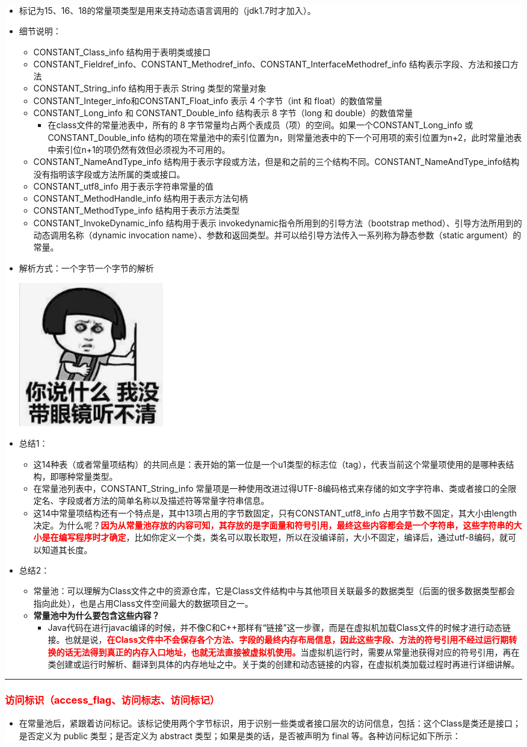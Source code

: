  * 标记为15、16、18的常量项类型是用来支持动态语言调用的（jdk1.7时才加入）。

  * 细节说明：

    * CONSTANT_Class_info 结构用于表明类或接口
    * CONSTANT_Fieldref_info、CONSTANT_Methodref_info、CONSTANT_InterfaceMethodref_info 结构表示字段、方法和接口方法
    * CONSTANT_String_info 结构用于表示 String 类型的常量对象
    * CONSTANT_Integer_info和CONSTANT_Float_info 表示 4 个字节（int 和 float）的数值常量
    * CONSTANT_Long_info 和 CONSTANT_Double_info 结构表示 8 字节（long 和 double）的数值常量
      * 在class文件的常量池表中，所有的 8 字节常量均占两个表成员（项）的空间。如果一个CONSTANT_Long_info 或 CONSTANT_Double_info 结构的项在常量池中的索引位置为n，则常量池表中的下一个可用项的索引位置为n+2，此时常量池表中索引位n+1的项仍然有效但必须视为不可用的。
    * CONSTANT_NameAndType_info 结构用于表示字段或方法，但是和之前的三个结构不同。CONSTANT_NameAndType_info结构没有指明该字段或方法所属的类或接口。
    * CONSTANT_utf8_info 用于表示字符串常量的值
    * CONSTANT_MethodHandle_info 结构用于表示方法句柄
    * CONSTANT_MethodType_info 结构用于表示方法类型
    * CONSTANT_InvokeDynamic_info 结构用于表示 invokedynamic指令所用到的引导方法（bootstrap method）、引导方法所用到的动态调用名称（dynamic invocation name）、参数和返回类型。并可以给引导方法传入一系列称为静态参数（static argument）的常量。

  * 解析方式：一个字节一个字节的解析

    ![img](images/17.png)

  * 总结1：

    * 这14种表（或者常量项结构）的共同点是：表开始的第一位是一个u1类型的标志位（tag），代表当前这个常量项使用的是哪种表结构，即哪种常量类型。
    * 在常量池列表中，CONSTANT_String_info 常量项是一种使用改进过得UTF-8编码格式来存储的如文字字符串、类或者接口的全限定名、字段或者方法的简单名称以及描述符等常量字符串信息。
    * 这14中常量项结构还有一个特点是，其中13项占用的字节数固定，只有CONSTANT_utf8_info 占用字节数不固定，其大小由length决定。为什么呢？<font color=red>**因为从常量池存放的内容可知，其存放的是字面量和符号引用，最终这些内容都会是一个字符串，这些字符串的大小是在编写程序时才确定**</font>，比如你定义一个类，类名可以取长取短，所以在没编译前，大小不固定，编译后，通过utf-8编码，就可以知道其长度。

  * 总结2：

    * 常量池：可以理解为Class文件之中的资源仓库，它是Class文件结构中与其他项目关联最多的数据类型（后面的很多数据类型都会指向此处），也是占用Class文件空间最大的数据项目之一。
    * **常量池中为什么要包含这些内容？**
      * Java代码在进行javac编译的时候，并不像C和C++那样有“链接”这一步骤，而是在虚拟机加载Class文件的时候才进行动态链接。也就是说，<font color=red>**在Class文件中不会保存各个方法、字段的最终内存布局信息，因此这些字段、方法的符号引用不经过运行期转换的话无法得到真正的内存入口地址，也就无法直接被虚拟机使用。**</font>当虚拟机运行时，需要从常量池获得对应的符号引用，再在类创建或运行时解析、翻译到具体的内存地址之中。关于类的创建和动态链接的内容，在虚拟机类加载过程时再进行详细讲解。

---

### <font color=red>**访问标识（access_flag、访问标志、访问标记）**</font>

* 在常量池后，紧跟着访问标记。该标记使用两个字节标识，用于识别一些类或者接口层次的访问信息，包括：这个Class是类还是接口；是否定义为 public 类型；是否定义为 abstract 类型；如果是类的话，是否被声明为 final 等。各种访问标记如下所示：
